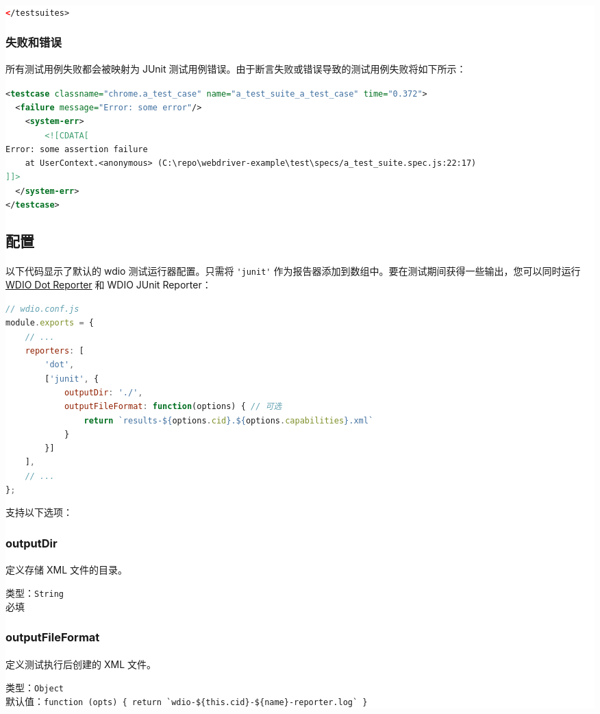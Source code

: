 ```xml
</testsuites>
```

### 失败和错误
所有测试用例失败都会被映射为 JUnit 测试用例错误。由于断言失败或错误导致的测试用例失败将如下所示：

```xml
<testcase classname="chrome.a_test_case" name="a_test_suite_a_test_case" time="0.372">
  <failure message="Error: some error"/>
    <system-err>
        <![CDATA[
Error: some assertion failure
    at UserContext.<anonymous> (C:\repo\webdriver-example\test\specs/a_test_suite.spec.js:22:17)
]]>
  </system-err>
</testcase>
```

## 配置

以下代码显示了默认的 wdio 测试运行器配置。只需将 `'junit'` 作为报告器添加到数组中。要在测试期间获得一些输出，您可以同时运行 [WDIO Dot Reporter](https://github.com/webdriverio/webdriverio/tree/main/packages/wdio-dot-reporter) 和 WDIO JUnit Reporter：

```js
// wdio.conf.js
module.exports = {
    // ...
    reporters: [
        'dot',
        ['junit', {
            outputDir: './',
            outputFileFormat: function(options) { // 可选
                return `results-${options.cid}.${options.capabilities}.xml`
            }
        }]
    ],
    // ...
};
```

支持以下选项：

### outputDir
定义存储 XML 文件的目录。

类型：`String`<br />
必填

### outputFileFormat
定义测试执行后创建的 XML 文件。

类型：`Object`<br />
默认值：``function (opts) { return `wdio-${this.cid}-${name}-reporter.log` }``
